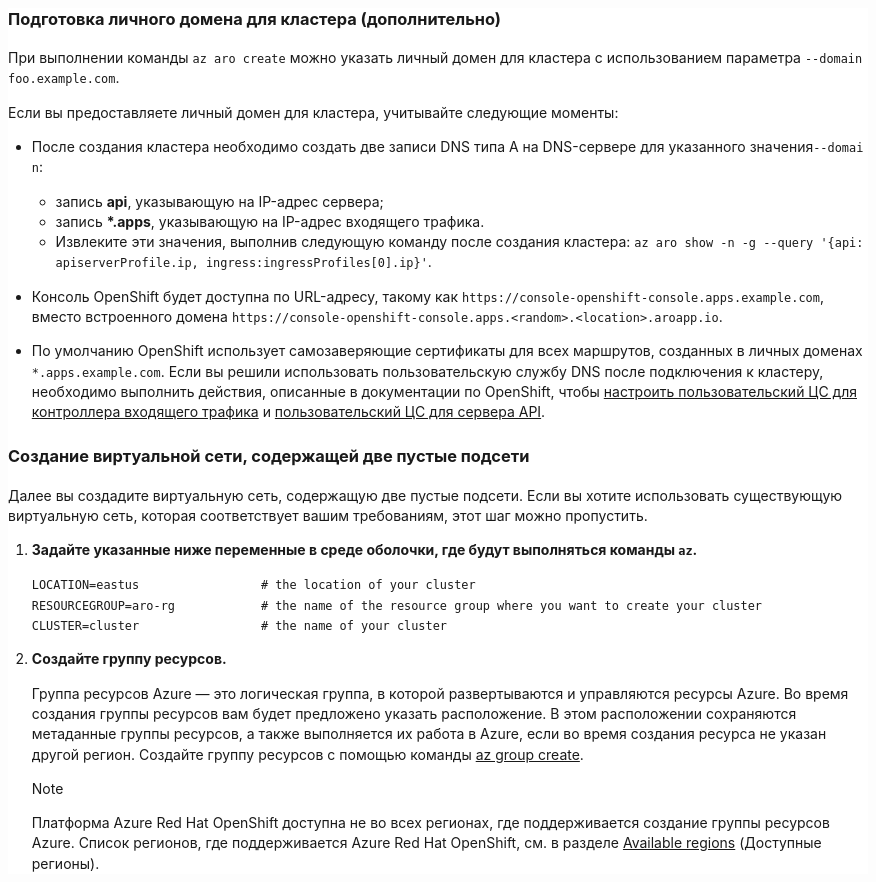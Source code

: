 ### <a name="prepare-a-custom-domain-for-your-cluster-optional"></a>Подготовка личного домена для кластера (дополнительно)

При выполнении команды `az aro create` можно указать личный домен для кластера с использованием параметра `--domain foo.example.com`.

Если вы предоставляете личный домен для кластера, учитывайте следующие моменты:

* После создания кластера необходимо создать две записи DNS типа A на DNS-сервере для указанного значения`--domain`:
    * запись **api**, указывающую на IP-адрес сервера;
    * запись **\*.apps**, указывающую на IP-адрес входящего трафика.
    * Извлеките эти значения, выполнив следующую команду после создания кластера: `az aro show -n -g --query '{api:apiserverProfile.ip, ingress:ingressProfiles[0].ip}'`.

* Консоль OpenShift будет доступна по URL-адресу, такому как `https://console-openshift-console.apps.example.com`, вместо встроенного домена `https://console-openshift-console.apps.<random>.<location>.aroapp.io`.

* По умолчанию OpenShift использует самозаверяющие сертификаты для всех маршрутов, созданных в личных доменах `*.apps.example.com`.  Если вы решили использовать пользовательскую службу DNS после подключения к кластеру, необходимо выполнить действия, описанные в документации по OpenShift, чтобы [настроить пользовательский ЦС для контроллера входящего трафика](https://docs.openshift.com/container-platform/4.6/security/certificates/replacing-default-ingress-certificate.html) и [пользовательский ЦС для сервера API](https://docs.openshift.com/container-platform/4.6/security/certificates/api-server.html).

### <a name="create-a-virtual-network-containing-two-empty-subnets"></a>Создание виртуальной сети, содержащей две пустые подсети

Далее вы создадите виртуальную сеть, содержащую две пустые подсети. Если вы хотите использовать существующую виртуальную сеть, которая соответствует вашим требованиям, этот шаг можно пропустить.

1. **Задайте указанные ниже переменные в среде оболочки, где будут выполняться команды `az`.**

   ```console
   LOCATION=eastus                 # the location of your cluster
   RESOURCEGROUP=aro-rg            # the name of the resource group where you want to create your cluster
   CLUSTER=cluster                 # the name of your cluster
   ```

2. **Создайте группу ресурсов.**

   Группа ресурсов Azure — это логическая группа, в которой развертываются и управляются ресурсы Azure. Во время создания группы ресурсов вам будет предложено указать расположение. В этом расположении сохраняются метаданные группы ресурсов, а также выполняется их работа в Azure, если во время создания ресурса не указан другой регион. Создайте группу ресурсов с помощью команды [az group create](/cli/azure/group#az_group_create).
    
   > [!NOTE] 
   > Платформа Azure Red Hat OpenShift доступна не во всех регионах, где поддерживается создание группы ресурсов Azure. Список регионов, где поддерживается Azure Red Hat OpenShift, см. в разделе [Available regions](https://azure.microsoft.com/en-gb/global-infrastructure/services/?products=openshift) (Доступные регионы).
